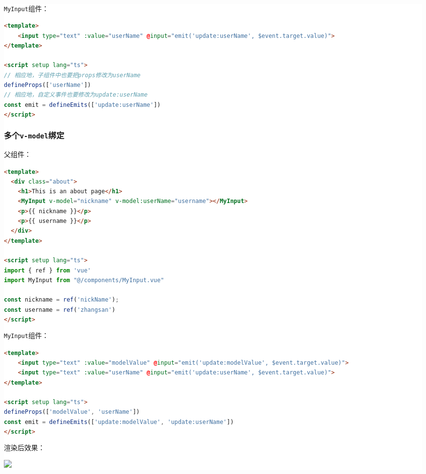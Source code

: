`MyInput`组件：

```html
<template>
    <input type="text" :value="userName" @input="emit('update:userName', $event.target.value)">
</template>

<script setup lang="ts">
// 相应地，子组件中也要把props修改为userName
defineProps(['userName'])
// 相应地，自定义事件也要修改为update:userName
const emit = defineEmits(['update:userName'])
</script>
```

### 多个`v-model`绑定

父组件：

```html
<template>
  <div class="about">
    <h1>This is an about page</h1>
    <MyInput v-model="nickname" v-model:userName="username"></MyInput>
    <p>{{ nickname }}</p>
    <p>{{ username }}</p>
  </div>
</template>

<script setup lang="ts">
import { ref } from 'vue'
import MyInput from "@/components/MyInput.vue"

const nickname = ref('nickName');
const username = ref('zhangsan')
</script>
```

`MyInput`组件：

```html
<template>
    <input type="text" :value="modelValue" @input="emit('update:modelValue', $event.target.value)">
    <input type="text" :value="userName" @input="emit('update:userName', $event.target.value)">
</template>

<script setup lang="ts">
defineProps(['modelValue', 'userName'])
const emit = defineEmits(['update:modelValue', 'update:userName'])
</script>
```

渲染后效果：

![](image-20240330150656285.png)
